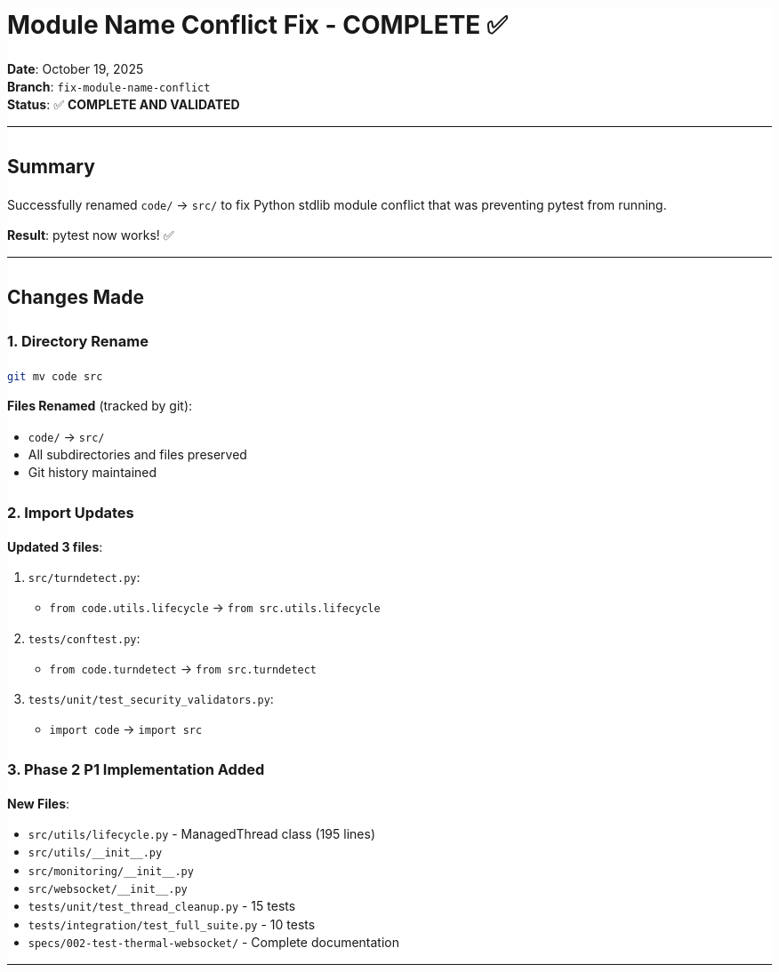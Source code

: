 # Module Name Conflict Fix - COMPLETE ✅

**Date**: October 19, 2025  
**Branch**: `fix-module-name-conflict`  
**Status**: ✅ **COMPLETE AND VALIDATED**

---

## Summary

Successfully renamed `code/` → `src/` to fix Python stdlib module conflict that was preventing pytest from running.

**Result**: pytest now works! ✅

---

## Changes Made

### 1. Directory Rename
```bash
git mv code src
```

**Files Renamed** (tracked by git):
- `code/` → `src/`
- All subdirectories and files preserved
- Git history maintained

### 2. Import Updates

**Updated 3 files**:
1. `src/turndetect.py`:
   - `from code.utils.lifecycle` → `from src.utils.lifecycle`

2. `tests/conftest.py`:
   - `from code.turndetect` → `from src.turndetect`

3. `tests/unit/test_security_validators.py`:
   - `import code` → `import src`

### 3. Phase 2 P1 Implementation Added

**New Files**:
- `src/utils/lifecycle.py` - ManagedThread class (195 lines)
- `src/utils/__init__.py`
- `src/monitoring/__init__.py`
- `src/websocket/__init__.py`
- `tests/unit/test_thread_cleanup.py` - 15 tests
- `tests/integration/test_full_suite.py` - 10 tests
- `specs/002-test-thermal-websocket/` - Complete documentation

---